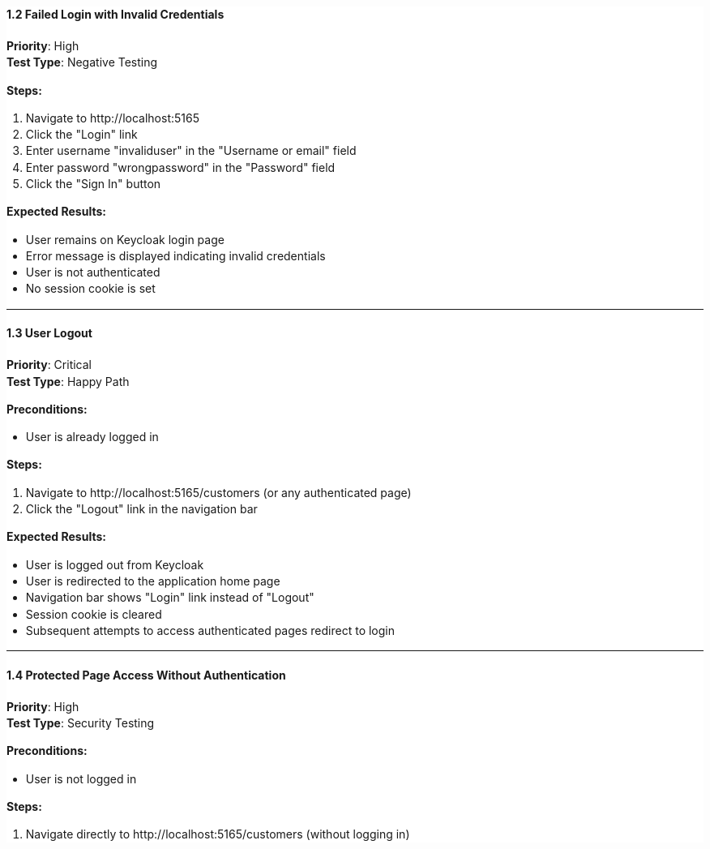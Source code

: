 #### 1.2 Failed Login with Invalid Credentials

**Priority**: High  
**Test Type**: Negative Testing

**Steps:**

1. Navigate to http://localhost:5165
2. Click the "Login" link
3. Enter username "invaliduser" in the "Username or email" field
4. Enter password "wrongpassword" in the "Password" field
5. Click the "Sign In" button

**Expected Results:**

- User remains on Keycloak login page
- Error message is displayed indicating invalid credentials
- User is not authenticated
- No session cookie is set

---

#### 1.3 User Logout

**Priority**: Critical  
**Test Type**: Happy Path

**Preconditions:**

- User is already logged in

**Steps:**

1. Navigate to http://localhost:5165/customers (or any authenticated page)
2. Click the "Logout" link in the navigation bar

**Expected Results:**

- User is logged out from Keycloak
- User is redirected to the application home page
- Navigation bar shows "Login" link instead of "Logout"
- Session cookie is cleared
- Subsequent attempts to access authenticated pages redirect to login

---

#### 1.4 Protected Page Access Without Authentication

**Priority**: High  
**Test Type**: Security Testing

**Preconditions:**

- User is not logged in

**Steps:**

1. Navigate directly to http://localhost:5165/customers (without logging in)
